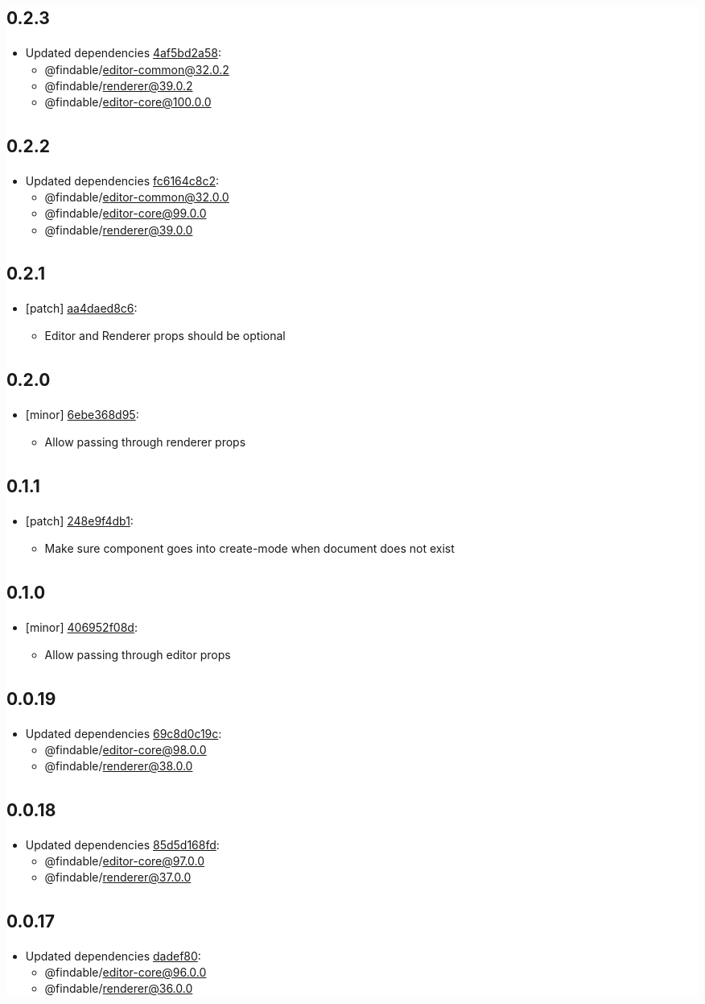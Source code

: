 ## 0.2.3
- Updated dependencies [4af5bd2a58](https://github.com/fnamazing/uiKit/commits/4af5bd2a58):
  - @findable/editor-common@32.0.2
  - @findable/renderer@39.0.2
  - @findable/editor-core@100.0.0

## 0.2.2
- Updated dependencies [fc6164c8c2](https://github.com/fnamazing/uiKit/commits/fc6164c8c2):
  - @findable/editor-common@32.0.0
  - @findable/editor-core@99.0.0
  - @findable/renderer@39.0.0

## 0.2.1
- [patch] [aa4daed8c6](https://github.com/fnamazing/uiKit/commits/aa4daed8c6):

  - Editor and Renderer props should be optional

## 0.2.0
- [minor] [6ebe368d95](https://github.com/fnamazing/uiKit/commits/6ebe368d95):

  - Allow passing through renderer props

## 0.1.1
- [patch] [248e9f4db1](https://github.com/fnamazing/uiKit/commits/248e9f4db1):

  - Make sure component goes into create-mode when document does not exist

## 0.1.0
- [minor] [406952f08d](https://github.com/fnamazing/uiKit/commits/406952f08d):

  - Allow passing through editor props

## 0.0.19
- Updated dependencies [69c8d0c19c](https://github.com/fnamazing/uiKit/commits/69c8d0c19c):
  - @findable/editor-core@98.0.0
  - @findable/renderer@38.0.0

## 0.0.18
- Updated dependencies [85d5d168fd](https://github.com/fnamazing/uiKit/commits/85d5d168fd):
  - @findable/editor-core@97.0.0
  - @findable/renderer@37.0.0

## 0.0.17
- Updated dependencies [dadef80](https://github.com/fnamazing/uiKit/commits/dadef80):
  - @findable/editor-core@96.0.0
  - @findable/renderer@36.0.0

